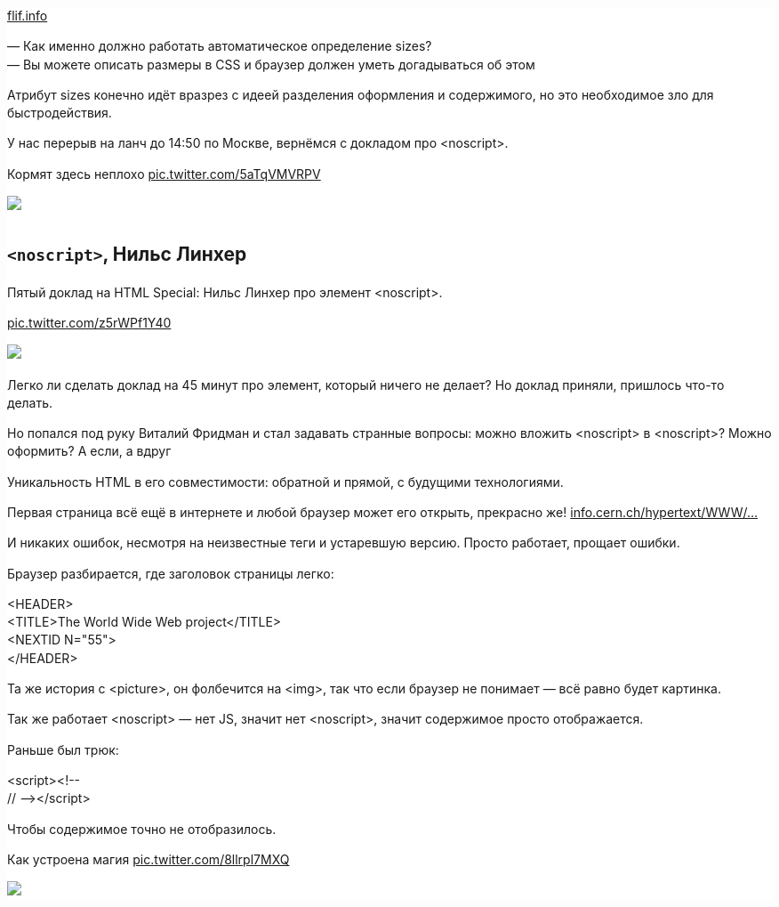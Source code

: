 [flif.info](https://t.co/pEE08NqVhC "http://flif.info/")

— Как именно должно работать автоматическое определение sizes?  
— Вы можете описать размеры в CSS и браузер должен уметь догадываться об этом

Атрибут sizes конечно идёт вразрез с идеей разделения оформления и содержимого, но это необходимое зло для быстродействия.

У нас перерыв на ланч до 14:50 по Москве, вернёмся с докладом про &lt;noscript&gt;.

Кормят здесь неплохо [pic.twitter.com/5aTqVMVRPV](https://t.co/5aTqVMVRPV)

![](https://pbs.twimg.com/media/ClETfxgWgAAtCjK.jpg)

## `<noscript>`, Нильс Линхер

Пятый доклад на HTML Special: Нильс Линхер про элемент &lt;noscript&gt;.

[pic.twitter.com/z5rWPf1Y40](https://t.co/z5rWPf1Y40)

![](https://pbs.twimg.com/media/ClEggVaXEAAYsFM.jpg)

Легко ли сделать доклад на 45 минут про элемент, который ничего не делает? Но доклад приняли, пришлось что-то делать.

Но попался под руку Виталий Фридман и стал задавать странные вопросы: можно вложить &lt;noscript&gt; в &lt;noscript&gt;? Можно оформить? А если, а вдруг

Уникальность HTML в его совместимости: обратной и прямой, с будущими технологиями.

Первая страница всё ещё в интернете и любой браузер может его открыть, прекрасно же! [info.cern.ch/hypertext/WWW/…](https://t.co/XTby6rC83g "http://info.cern.ch/hypertext/WWW/TheProject.html")

И никаких ошибок, несмотря на неизвестные теги и устаревшую версию. Просто работает, прощает ошибки.

Браузер разбирается, где заголовок страницы легко:  
  
&lt;HEADER&gt;  
&lt;TITLE&gt;The World Wide Web project&lt;/TITLE&gt;  
&lt;NEXTID N="55"&gt;  
&lt;/HEADER&gt;

Та же история с &lt;picture&gt;, он фолбечится на &lt;img&gt;, так что если браузер не понимает — всё равно будет картинка.

Так же работает &lt;noscript&gt; — нет JS, значит нет &lt;noscript&gt;, значит содержимое просто отображается.

Раньше был трюк:  
  
&lt;script&gt;&lt;!--  
// --&gt;&lt;/script&gt;  
  
Чтобы содержимое точно не отобразилось.

Как устроена магия [pic.twitter.com/8llrpl7MXQ](https://t.co/8llrpl7MXQ)

![](https://pbs.twimg.com/media/ClEi8g1WEAAzP_r.jpg)
